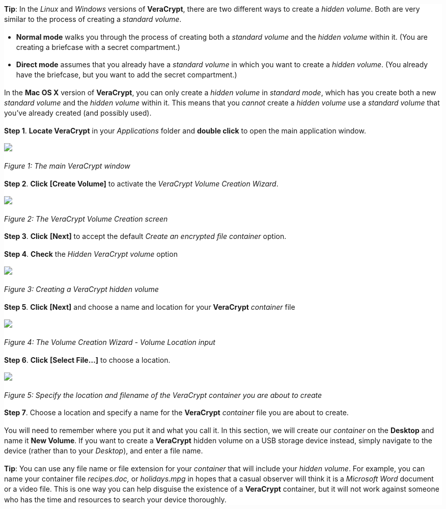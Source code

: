 **Tip**: In the *Linux* and *Windows* versions of **VeraCrypt**, there are two different ways to create a *hidden volume*. Both are very similar to the process of creating a *standard volume*. 

- **Normal mode** walks you through the process of creating both a *standard volume* and the *hidden volume* within it. (You are creating a briefcase with a secret compartment.)

- **Direct mode** assumes that you already have a *standard volume* in which you want to create a *hidden volume*. (You already have the briefcase, but you want to add the secret compartment.)

In the **Mac OS X** version of **VeraCrypt**, you can only create a *hidden volume* in *standard mode*, which has you create both a new *standard volume* and the *hidden volume* within it. This means that you *cannot* create a *hidden volume*  use a *standard volume* that you’ve already created (and possibly used).

**Step 1**. **Locate VeraCrypt** in your *Applications* folder and **double click** to open the main application window.

![](/sites/securityinabox.org/files/media/veracrypt-osx-en-v01-301-main-window.png)

*Figure 1: The main VeraCrypt window*

**Step 2**. **Click** **[Create Volume]** to activate the *VeraCrypt Volume Creation Wizard*. 

![](/sites/securityinabox.org/files/media/veracrypt-osx-en-v01-302-volume-creation.png)

*Figure 2: The VeraCrypt Volume Creation screen*

**Step 3**. **Click** **[Next]** to accept the default *Create an encrypted file container* option.

**Step 4**. **Check** the *Hidden VeraCrypt volume* option

![](/sites/securityinabox.org/files/media/veracrypt-osx-en-v01-401-hidden-volume.png)

*Figure 3: Creating a VeraCrypt hidden volume*

**Step 5**. **Click** **[Next]** and choose a name and location for your **VeraCrypt** *container* file

![](/sites/securityinabox.org/files/media/veracrypt-osx-en-v01-304-volume-location.png)

*Figure 4: The Volume Creation Wizard - Volume Location input*

**Step 6**. **Click** **[Select File…]** to choose a location.

![](/sites/securityinabox.org/files/media/veracrypt-osx-en-v01-403-select-choose-location.png)

*Figure 5: Specify the location and filename of the VeraCrypt container you are about to create*

**Step 7**. Choose a location and specify a name for the **VeraCrypt** *container* file you are about to create. 

You will need to remember where you put it and what you call it. In this section, we will create our *container* on the **Desktop** and name it **New Volume**. If you want to create a **VeraCrypt** hidden volume on a USB storage device instead, simply navigate to the device (rather than to your *Desktop*), and enter a file name.

**Tip**: You can use any file name or file extension for your *container* that will include your *hidden volume*. For example, you can name your container file *recipes.doc,* or *holidays.mpg* in hopes that a casual observer will think it is a *Microsoft Word* document or a video file. This is one way you can help disguise the existence of a **VeraCrypt** container, but it will not work against someone who has the time and resources to search your device thoroughly.
